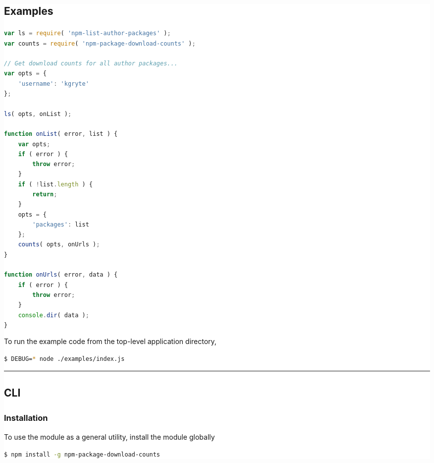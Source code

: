 
## Examples

``` javascript
var ls = require( 'npm-list-author-packages' );
var counts = require( 'npm-package-download-counts' );

// Get download counts for all author packages...
var opts = {
	'username': 'kgryte'
};

ls( opts, onList );

function onList( error, list ) {
	var opts;
	if ( error ) {
		throw error;
	}
	if ( !list.length ) {
		return;
	}
	opts = {
		'packages': list
	};
	counts( opts, onUrls );
}

function onUrls( error, data ) {
	if ( error ) {
		throw error;
	}
	console.dir( data );
}
```

To run the example code from the top-level application directory,

``` bash
$ DEBUG=* node ./examples/index.js
```


---
## CLI

### Installation

To use the module as a general utility, install the module globally

``` bash
$ npm install -g npm-package-download-counts
```
